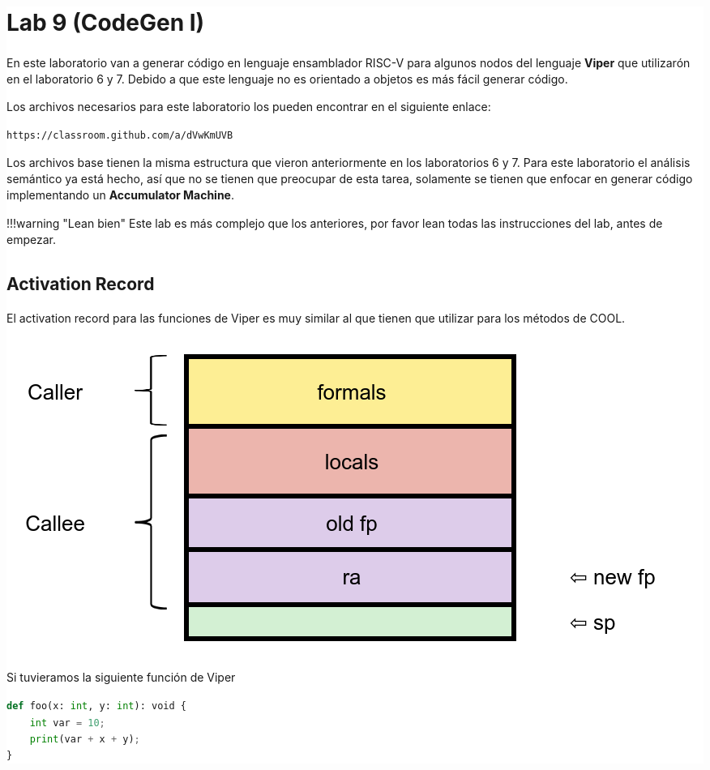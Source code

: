 # Lab 9 \(CodeGen I\)

En este laboratorio van a generar código en lenguaje ensamblador RISC-V para algunos nodos del lenguaje **Viper** que utilizarón en el laboratorio 6 y 7. Debido a que este lenguaje no es orientado a objetos es más fácil generar código. 

Los archivos necesarios para este laboratorio los pueden encontrar en el siguiente enlace:

```bash
https://classroom.github.com/a/dVwKmUVB
```

Los archivos base tienen la misma estructura que vieron anteriormente en los laboratorios 6 y 7. Para este laboratorio el análisis semántico ya está hecho, así que no se tienen que preocupar de esta tarea, solamente se tienen que enfocar en generar código implementando un **Accumulator Machine**.

!!!warning "Lean bien"
	Este lab es más complejo que los anteriores, por favor lean todas las instrucciones del lab, antes de empezar.

## Activation Record

El activation record para las funciones de Viper es muy similar al que tienen que utilizar para los métodos de COOL.

![Activation Record de Viper](/img/ar-viper.png)

Si tuvieramos la siguiente función de Viper

```python
def foo(x: int, y: int): void {
    int var = 10;
    print(var + x + y);
}
```
